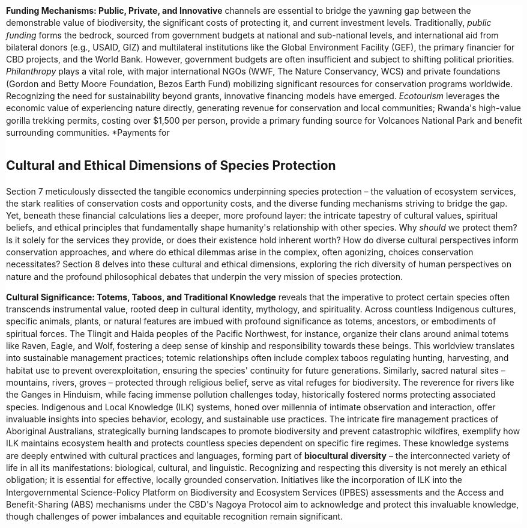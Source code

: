 **Funding Mechanisms: Public, Private, and Innovative** channels are essential to bridge the yawning gap between the demonstrable value of biodiversity, the significant costs of protecting it, and current investment levels. Traditionally, *public funding* forms the bedrock, sourced from government budgets at national and sub-national levels, and international aid from bilateral donors (e.g., USAID, GIZ) and multilateral institutions like the Global Environment Facility (GEF), the primary financier for CBD projects, and the World Bank. However, government budgets are often insufficient and subject to shifting political priorities. *Philanthropy* plays a vital role, with major international NGOs (WWF, The Nature Conservancy, WCS) and private foundations (Gordon and Betty Moore Foundation, Bezos Earth Fund) mobilizing significant resources for conservation programs worldwide. Recognizing the need for sustainability beyond grants, innovative financing models have emerged. *Ecotourism* leverages the economic value of experiencing nature directly, generating revenue for conservation and local communities; Rwanda's high-value gorilla trekking permits, costing over $1,500 per person, provide a primary funding source for Volcanoes National Park and benefit surrounding communities. *Payments for

## Cultural and Ethical Dimensions of Species Protection

Section 7 meticulously dissected the tangible economics underpinning species protection – the valuation of ecosystem services, the stark realities of conservation costs and opportunity costs, and the diverse funding mechanisms striving to bridge the gap. Yet, beneath these financial calculations lies a deeper, more profound layer: the intricate tapestry of cultural values, spiritual beliefs, and ethical principles that fundamentally shape humanity's relationship with other species. Why *should* we protect them? Is it solely for the services they provide, or does their existence hold inherent worth? How do diverse cultural perspectives inform conservation approaches, and where do ethical dilemmas arise in the complex, often agonizing, choices conservation necessitates? Section 8 delves into these cultural and ethical dimensions, exploring the rich diversity of human perspectives on nature and the profound philosophical debates that underpin the very mission of species protection.

**Cultural Significance: Totems, Taboos, and Traditional Knowledge** reveals that the imperative to protect certain species often transcends instrumental value, rooted deep in cultural identity, mythology, and spirituality. Across countless Indigenous cultures, specific animals, plants, or natural features are imbued with profound significance as totems, ancestors, or embodiments of spiritual forces. The Tlingit and Haida peoples of the Pacific Northwest, for instance, organize their clans around animal totems like Raven, Eagle, and Wolf, fostering a deep sense of kinship and responsibility towards these beings. This worldview translates into sustainable management practices; totemic relationships often include complex taboos regulating hunting, harvesting, and habitat use to prevent overexploitation, ensuring the species' continuity for future generations. Similarly, sacred natural sites – mountains, rivers, groves – protected through religious belief, serve as vital refuges for biodiversity. The reverence for rivers like the Ganges in Hinduism, while facing immense pollution challenges today, historically fostered norms protecting associated species. Indigenous and Local Knowledge (ILK) systems, honed over millennia of intimate observation and interaction, offer invaluable insights into species behavior, ecology, and sustainable use practices. The intricate fire management practices of Aboriginal Australians, strategically burning landscapes to promote biodiversity and prevent catastrophic wildfires, exemplify how ILK maintains ecosystem health and protects countless species dependent on specific fire regimes. These knowledge systems are deeply entwined with cultural practices and languages, forming part of **biocultural diversity** – the interconnected variety of life in all its manifestations: biological, cultural, and linguistic. Recognizing and respecting this diversity is not merely an ethical obligation; it is essential for effective, locally grounded conservation. Initiatives like the incorporation of ILK into the Intergovernmental Science-Policy Platform on Biodiversity and Ecosystem Services (IPBES) assessments and the Access and Benefit-Sharing (ABS) mechanisms under the CBD's Nagoya Protocol aim to acknowledge and protect this invaluable knowledge, though challenges of power imbalances and equitable recognition remain significant.
